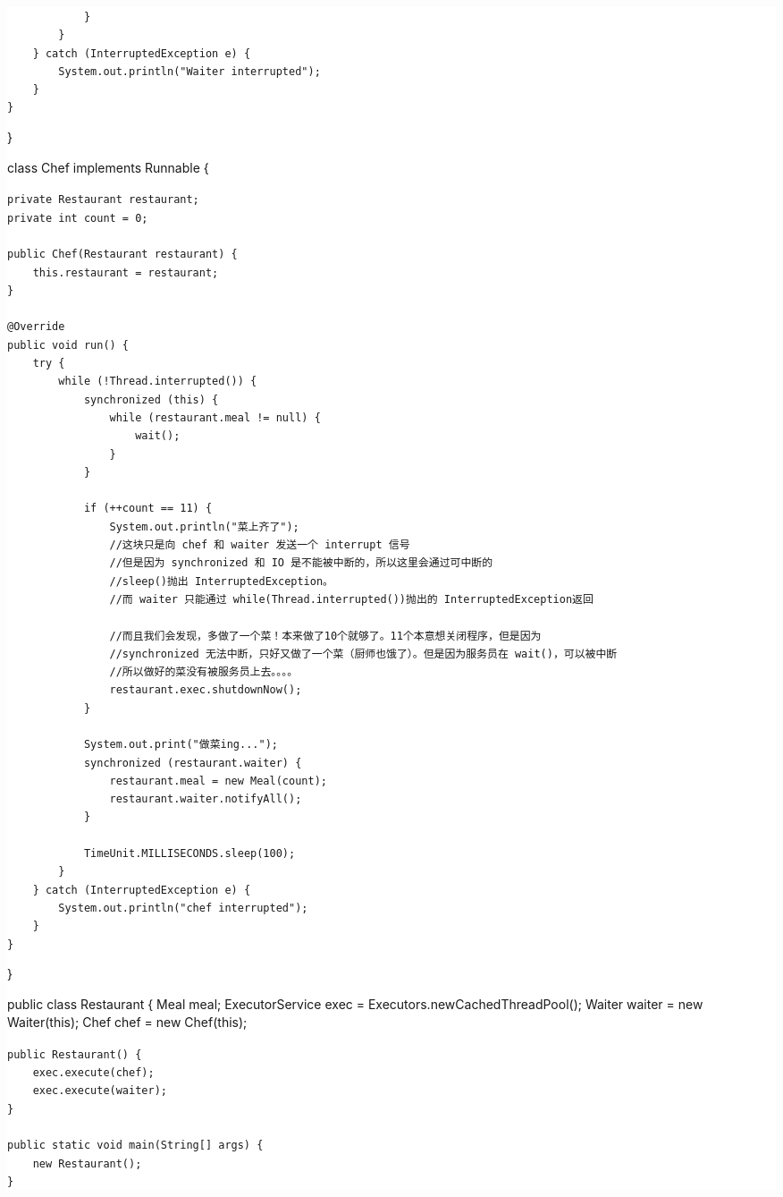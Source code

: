                 }
            }
        } catch (InterruptedException e) {
            System.out.println("Waiter interrupted");
        }
    }
}

class Chef implements Runnable {

    private Restaurant restaurant;
    private int count = 0;

    public Chef(Restaurant restaurant) {
        this.restaurant = restaurant;
    }

    @Override
    public void run() {
        try {
            while (!Thread.interrupted()) {
                synchronized (this) {
                    while (restaurant.meal != null) {
                        wait();
                    }
                }

                if (++count == 11) {
                    System.out.println("菜上齐了");
                    //这块只是向 chef 和 waiter 发送一个 interrupt 信号
                    //但是因为 synchronized 和 IO 是不能被中断的，所以这里会通过可中断的
                    //sleep()抛出 InterruptedException。
                    //而 waiter 只能通过 while(Thread.interrupted())抛出的 InterruptedException返回
                    
                    //而且我们会发现，多做了一个菜！本来做了10个就够了。11个本意想关闭程序，但是因为
                    //synchronized 无法中断，只好又做了一个菜（厨师也饿了）。但是因为服务员在 wait()，可以被中断
                    //所以做好的菜没有被服务员上去。。。。
                    restaurant.exec.shutdownNow();
                }

                System.out.print("做菜ing...");
                synchronized (restaurant.waiter) {
                    restaurant.meal = new Meal(count);
                    restaurant.waiter.notifyAll();
                }

                TimeUnit.MILLISECONDS.sleep(100);
            }
        } catch (InterruptedException e) {
            System.out.println("chef interrupted");
        }
    }
}

public class Restaurant {
    Meal meal;
    ExecutorService exec = Executors.newCachedThreadPool();
    Waiter waiter = new Waiter(this);
    Chef chef = new Chef(this);

    public Restaurant() {
        exec.execute(chef);
        exec.execute(waiter);
    }

    public static void main(String[] args) {
        new Restaurant();
    }